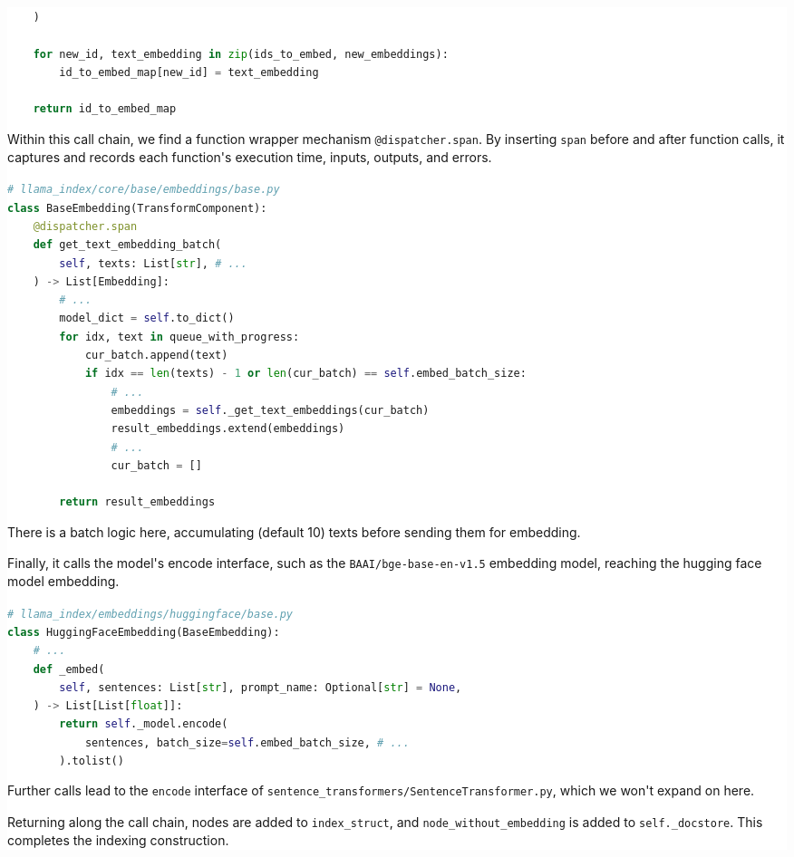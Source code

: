 ```py
    )

    for new_id, text_embedding in zip(ids_to_embed, new_embeddings):
        id_to_embed_map[new_id] = text_embedding

    return id_to_embed_map
```

Within this call chain, we find a function wrapper mechanism `@dispatcher.span`. By inserting `span` before and after function calls, it captures and records each function's execution time, inputs, outputs, and errors.

```py
# llama_index/core/base/embeddings/base.py
class BaseEmbedding(TransformComponent):
    @dispatcher.span
    def get_text_embedding_batch(
        self, texts: List[str], # ...
    ) -> List[Embedding]:
        # ...
        model_dict = self.to_dict()
        for idx, text in queue_with_progress:
            cur_batch.append(text)
            if idx == len(texts) - 1 or len(cur_batch) == self.embed_batch_size:
                # ...
                embeddings = self._get_text_embeddings(cur_batch)
                result_embeddings.extend(embeddings)
                # ...
                cur_batch = []

        return result_embeddings
```

There is a batch logic here, accumulating (default 10) texts before sending them for embedding.

Finally, it calls the model's encode interface, such as the `BAAI/bge-base-en-v1.5` embedding model, reaching the hugging face model embedding.

```py
# llama_index/embeddings/huggingface/base.py
class HuggingFaceEmbedding(BaseEmbedding):
    # ...
    def _embed(
        self, sentences: List[str], prompt_name: Optional[str] = None,
    ) -> List[List[float]]:
        return self._model.encode(
            sentences, batch_size=self.embed_batch_size, # ...
        ).tolist()
```

Further calls lead to the `encode` interface of `sentence_transformers/SentenceTransformer.py`, which we won't expand on here.

Returning along the call chain, nodes are added to `index_struct`, and `node_without_embedding` is added to `self._docstore`. This completes the indexing construction.
